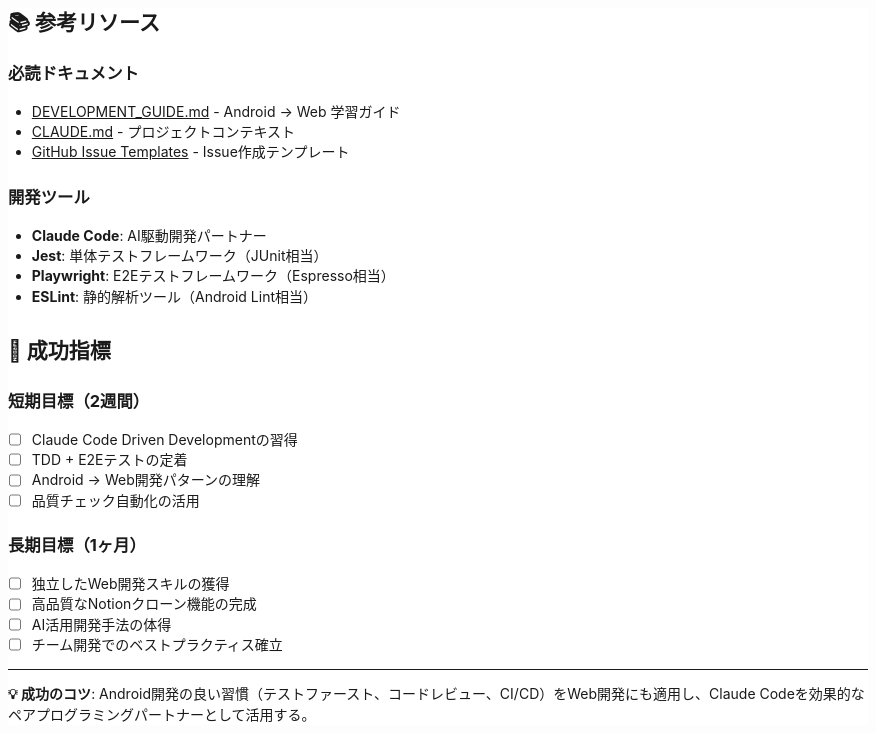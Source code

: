 ## 📚 参考リソース

### 必読ドキュメント
- [DEVELOPMENT_GUIDE.md](./DEVELOPMENT_GUIDE.md) - Android → Web 学習ガイド
- [CLAUDE.md](../CLAUDE.md) - プロジェクトコンテキスト
- [GitHub Issue Templates](../.github/ISSUE_TEMPLATE/) - Issue作成テンプレート

### 開発ツール
- **Claude Code**: AI駆動開発パートナー
- **Jest**: 単体テストフレームワーク（JUnit相当）
- **Playwright**: E2Eテストフレームワーク（Espresso相当）
- **ESLint**: 静的解析ツール（Android Lint相当）

## 🎉 成功指標

### 短期目標（2週間）
- [ ] Claude Code Driven Developmentの習得
- [ ] TDD + E2Eテストの定着
- [ ] Android → Web開発パターンの理解
- [ ] 品質チェック自動化の活用

### 長期目標（1ヶ月）
- [ ] 独立したWeb開発スキルの獲得
- [ ] 高品質なNotionクローン機能の完成
- [ ] AI活用開発手法の体得
- [ ] チーム開発でのベストプラクティス確立

---

**💡 成功のコツ**: Android開発の良い習慣（テストファースト、コードレビュー、CI/CD）をWeb開発にも適用し、Claude Codeを効果的なペアプログラミングパートナーとして活用する。